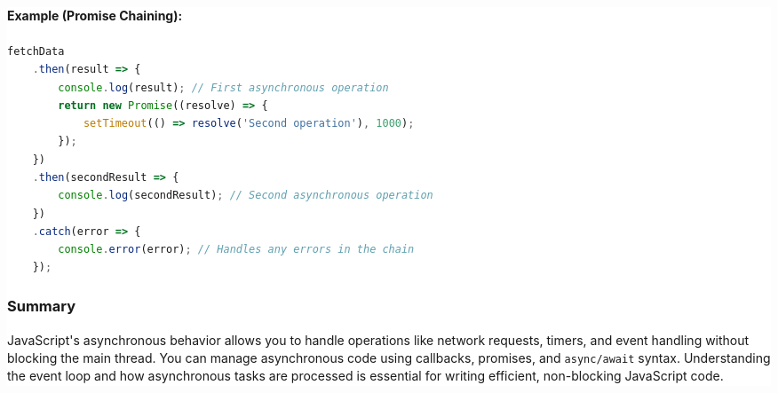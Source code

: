 #### Example (Promise Chaining):

```javascript
fetchData
    .then(result => {
        console.log(result); // First asynchronous operation
        return new Promise((resolve) => {
            setTimeout(() => resolve('Second operation'), 1000);
        });
    })
    .then(secondResult => {
        console.log(secondResult); // Second asynchronous operation
    })
    .catch(error => {
        console.error(error); // Handles any errors in the chain
    });
```

### Summary

JavaScript's asynchronous behavior allows you to handle operations like network requests, timers, and event handling without blocking the main thread. You can manage asynchronous code using callbacks, promises, and `async/await` syntax. Understanding the event loop and how asynchronous tasks are processed is essential for writing efficient, non-blocking JavaScript code.

